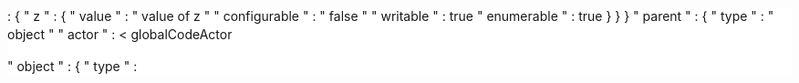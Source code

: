 :
{
"
z
"
:
{
"
value
"
:
"
value
of
z
"
"
configurable
"
:
"
false
"
"
writable
"
:
true
"
enumerable
"
:
true
}
}
}
"
parent
"
:
{
"
type
"
:
"
object
"
"
actor
"
:
<
globalCodeActor
>
"
object
"
:
{
"
type
"
: